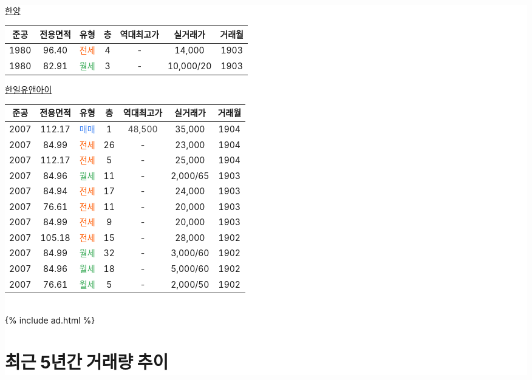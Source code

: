 [한양](https://search.naver.com/search.naver?query=%EB%B6%80%EC%82%B0%EA%B4%91%EC%97%AD%EC%8B%9C+%EB%8F%99%EB%9E%98%EA%B5%AC+%EB%82%99%EB%AF%BC%EB%8F%99+%ED%95%9C%EC%96%91)

|준공|전용면적|유형|층|역대최고가|실거래가|거래월|
|:---:|:---:|:---:|:---:|:---:|:---:|:---:|
|1980|96.40|<span style="color:#ff5a00">전세</span>|4|<span style="color:#444444">-</span>|14,000|1903|
|1980|82.91|<span style="color:#34a853">월세</span>|3|<span style="color:#444444">-</span>|10,000/20|1903|

[한일유앤아이](https://search.naver.com/search.naver?query=%EB%B6%80%EC%82%B0%EA%B4%91%EC%97%AD%EC%8B%9C+%EB%8F%99%EB%9E%98%EA%B5%AC+%EB%82%99%EB%AF%BC%EB%8F%99+%ED%95%9C%EC%9D%BC%EC%9C%A0%EC%95%A4%EC%95%84%EC%9D%B4)

|준공|전용면적|유형|층|역대최고가|실거래가|거래월|
|:---:|:---:|:---:|:---:|:---:|:---:|:---:|
|2007|112.17|<span style="color:#4285f3">매매</span>|1|<span style="color:#444444">48,500</span>|35,000|1904|
|2007|84.99|<span style="color:#ff5a00">전세</span>|26|<span style="color:#444444">-</span>|23,000|1904|
|2007|112.17|<span style="color:#ff5a00">전세</span>|5|<span style="color:#444444">-</span>|25,000|1904|
|2007|84.96|<span style="color:#34a853">월세</span>|11|<span style="color:#444444">-</span>|2,000/65|1903|
|2007|84.94|<span style="color:#ff5a00">전세</span>|17|<span style="color:#444444">-</span>|24,000|1903|
|2007|76.61|<span style="color:#ff5a00">전세</span>|11|<span style="color:#444444">-</span>|20,000|1903|
|2007|84.99|<span style="color:#ff5a00">전세</span>|9|<span style="color:#444444">-</span>|20,000|1903|
|2007|105.18|<span style="color:#ff5a00">전세</span>|15|<span style="color:#444444">-</span>|28,000|1902|
|2007|84.99|<span style="color:#34a853">월세</span>|32|<span style="color:#444444">-</span>|3,000/60|1902|
|2007|84.96|<span style="color:#34a853">월세</span>|18|<span style="color:#444444">-</span>|5,000/60|1902|
|2007|76.61|<span style="color:#34a853">월세</span>|5|<span style="color:#444444">-</span>|2,000/50|1902|


<br>
{% include ad.html %}
<br>

# 최근 5년간 거래량 추이


<div style="width:100%;">
    <canvas id="deal_progress" height="200"></canvas>
</div>

<script>
new Chart(document.getElementById("deal_progress"), {
    type: 'line',
    data: {
        labels: ['201404','201405','201406','201407','201408','201409','201410','201411','201412','201501','201502','201503','201504','201505','201506','201507','201508','201509','201510','201511','201512','201601','201602','201603','201604','201605','201606','201607','201608','201609','201610','201611','201612','201701','201702','201703','201704','201705','201706','201707','201708','201709','201710','201711','201712','201801','201802','201803','201804','201805','201806','201807','201808','201809','201810','201811','201812','201901','201902','201903','201904'],
        datasets: [{
            label: '매매',
            pointRadius: 1,
            data: [32, 27, 23, 18, 33, 23, 45, 40, 67, 144, 43, 90, 61, 33, 49, 33, 27, 31, 34, 30, 12, 31, 27, 23, 37, 29, 30, 33, 45, 38, 46, 28, 12, 20, 19, 33, 25, 33, 36, 29, 19, 15, 13, 10, 10, 11, 9, 28, 10, 20, 18, 10, 21, 20, 21, 18, 30, 32, 10, 25, 9],
            borderColor: "rgba(255, 201, 14, 1)",
            backgroundColor: "rgba(255, 201, 14, 0.5)",
            fill: false,